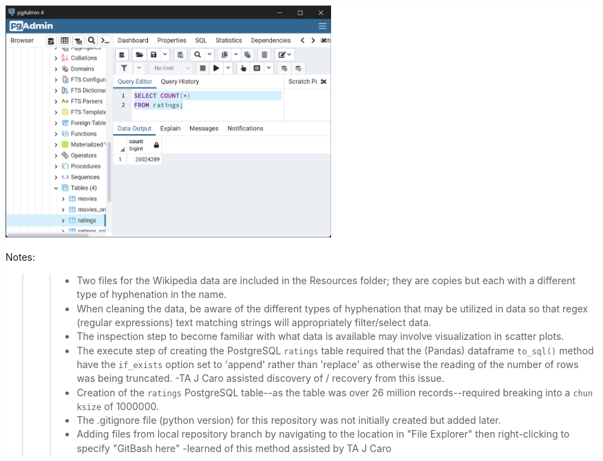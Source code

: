 <img src="/Resources/ratings_query.png" width="55%">

Notes:
>> - Two files for the Wikipedia data are included in the Resources folder; they are copies but each with a different type of hyphenation in the name.
>> - When cleaning the data, be aware of the different types of hyphenation that may be utilized in data so that regex (regular expressions) text
matching strings will appropriately filter/select data.
>> - The inspection step to become familiar with what data is available may involve visualization in scatter plots.
>> - The execute step of creating the PostgreSQL `ratings` table required that the (Pandas) dataframe `to_sql()` method have
 the `if_exists` option set to 'append' rather than 'replace' as otherwise the reading of the number of rows was being truncated.
-TA J Caro assisted discovery of / recovery from this issue.
>> - Creation of the `ratings` PostgreSQL table--as the table was over 26 million records--required breaking into a `chunksize`
of 1000000.
>> - The .gitignore file (python version) for this repository was not initially created but added later.
>> - Adding files from local repository branch by navigating to the location in "File Explorer" then right-clicking to specify "GitBash here"
-learned of this method assisted by TA J Caro
